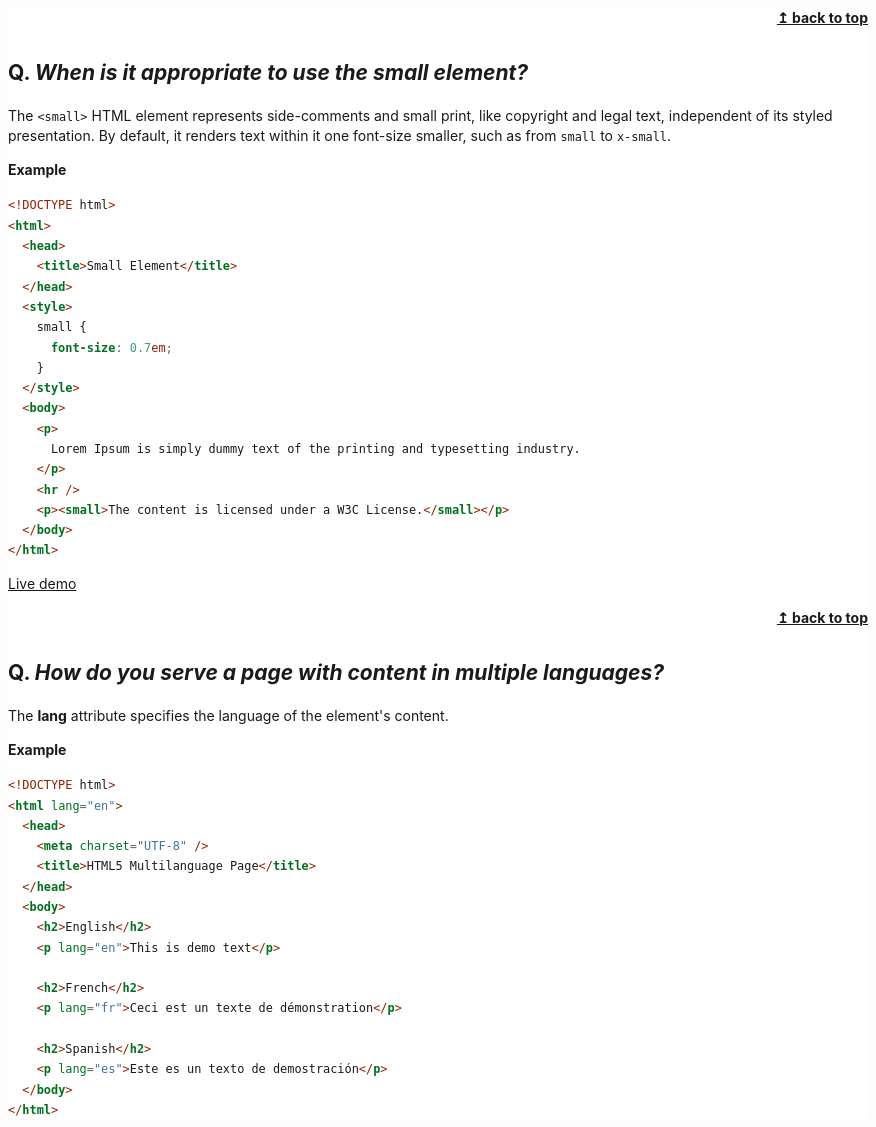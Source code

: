 <div align="right">
    <b><a href="#">↥ back to top</a></b>
</div>

## Q. **_When is it appropriate to use the small element?_**

The `<small>` HTML element represents side-comments and small print, like copyright and legal text, independent of its styled presentation. By default, it renders text within it one font-size smaller, such as from `small` to `x-small`.

**Example**

```html
<!DOCTYPE html>
<html>
  <head>
    <title>Small Element</title>
  </head>
  <style>
    small {
      font-size: 0.7em;
    }
  </style>
  <body>
    <p>
      Lorem Ipsum is simply dummy text of the printing and typesetting industry.
    </p>
    <hr />
    <p><small>The content is licensed under a W3C License.</small></p>
  </body>
</html>
```

[Live demo](https://learning-zone.github.io/html-interview-questions/assets/files/small-element.html)

<div align="right">
    <b><a href="#">↥ back to top</a></b>
</div>

## Q. **_How do you serve a page with content in multiple languages?_**

The **lang** attribute specifies the language of the element\'s content.

**Example**

```html
<!DOCTYPE html>
<html lang="en">
  <head>
    <meta charset="UTF-8" />
    <title>HTML5 Multilanguage Page</title>
  </head>
  <body>
    <h2>English</h2>
    <p lang="en">This is demo text</p>

    <h2>French</h2>
    <p lang="fr">Ceci est un texte de démonstration</p>

    <h2>Spanish</h2>
    <p lang="es">Este es un texto de demostración</p>
  </body>
</html>
```